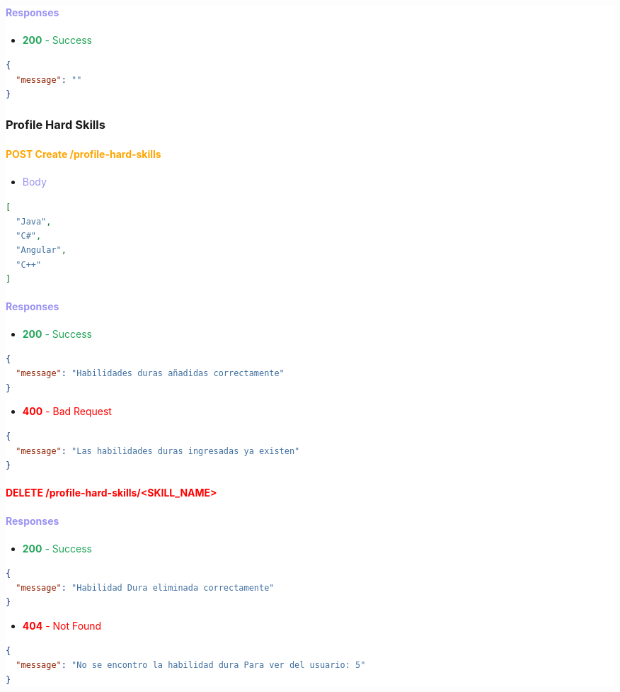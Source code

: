 #### <span style="color:#9992F4">Responses</span>

- <span style="color:#23A559">**200** - Success</span>
```json
{
  "message": ""
}
```

### Profile Hard Skills

#### <span id='user-token-for-updating-profile-profile-hard-skills-post-create' style='color:orange'>**POST** Create /profile-hard-skills</span>

- <span style="color:#9992F4">Body</span>
```json
[
  "Java",
  "C#",
  "Angular",
  "C++"
]
```

#### <span style="color:#9992F4">Responses</span>

- <span style="color:#23A559">**200** - Success</span>
```json
{
  "message": "Habilidades duras añadidas correctamente"
}
```
- <span style="color:red">**400** - Bad Request</span>
```json
{
  "message": "Las habilidades duras ingresadas ya existen"
}
```

#### <span id='user-token-for-updating-profile-profile-hard-skills-delete' style='color:red'>**DELETE** /profile-hard-skills/<SKILL_NAME></span>

#### <span style="color:#9992F4">Responses</span>
- <span style="color:#23A559">**200** - Success</span>
```json
{
  "message": "Habilidad Dura eliminada correctamente"
}
```

- <span style="color:red">**404** - Not Found</span>
```json
{
  "message": "No se encontro la habilidad dura Para ver del usuario: 5"
}
```

